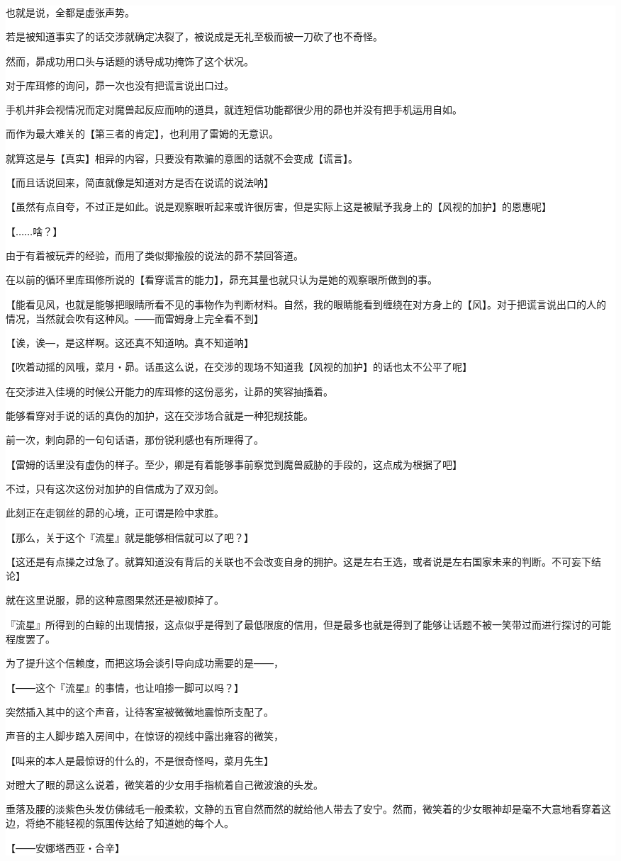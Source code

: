 也就是说，全都是虚张声势。

若是被知道事实了的话交涉就确定决裂了，被说成是无礼至极而被一刀砍了也不奇怪。

然而，昴成功用口头与话题的诱导成功掩饰了这个状况。

对于库珥修的询问，昴一次也没有把谎言说出口过。

手机并非会视情况而定对魔兽起反应而响的道具，就连短信功能都很少用的昴也并没有把手机运用自如。

而作为最大难关的【第三者的肯定】，也利用了雷姆的无意识。

就算这是与【真实】相异的内容，只要没有欺骗的意图的话就不会变成【谎言】。

【而且话说回来，简直就像是知道对方是否在说谎的说法呐】

【虽然有点自夸，不过正是如此。说是观察眼听起来或许很厉害，但是实际上这是被赋予我身上的【风视的加护】的恩惠呢】

【……啥？】

由于有着被玩弄的经验，而用了类似揶揄般的说法的昴不禁回答道。

在以前的循环里库珥修所说的【看穿谎言的能力】，昴充其量也就只认为是她的观察眼所做到的事。

【能看见风，也就是能够把眼睛所看不见的事物作为判断材料。自然，我的眼睛能看到缠绕在对方身上的【风】。对于把谎言说出口的人的情况，当然就会吹有这种风。——而雷姆身上完全看不到】

【诶，诶—，是这样啊。这还真不知道呐。真不知道呐】

【吹着动摇的风哦，菜月・昴。话虽这么说，在交涉的现场不知道我【风视的加护】的话也太不公平了呢】

在交涉进入佳境的时候公开能力的库珥修的这份恶劣，让昴的笑容抽搐着。

能够看穿对手说的话的真伪的加护，这在交涉场合就是一种犯规技能。

前一次，刺向昴的一句句话语，那份锐利感也有所理得了。

【雷姆的话里没有虚伪的样子。至少，卿是有着能够事前察觉到魔兽威胁的手段的，这点成为根据了吧】

不过，只有这次这份对加护的自信成为了双刃剑。

此刻正在走钢丝的昴的心境，正可谓是险中求胜。

【那么，关于这个『流星』就是能够相信就可以了吧？】

【这还是有点操之过急了。就算知道没有背后的关联也不会改变自身的拥护。这是左右王选，或者说是左右国家未来的判断。不可妄下结论】

就在这里说服，昴的这种意图果然还是被顺掉了。

『流星』所得到的白鲸的出现情报，这点似乎是得到了最低限度的信用，但是最多也就是得到了能够让话题不被一笑带过而进行探讨的可能程度罢了。

为了提升这个信赖度，而把这场会谈引导向成功需要的是——，

【——这个『流星』的事情，也让咱掺一脚可以吗？】

突然插入其中的这个声音，让待客室被微微地震惊所支配了。

声音的主人脚步踏入房间中，在惊讶的视线中露出雍容的微笑，

【叫来的本人是最惊讶的什么的，不是很奇怪吗，菜月先生】

对瞪大了眼的昴这么说着，微笑着的少女用手指梳着自己微波浪的头发。

垂落及腰的淡紫色头发仿佛绒毛一般柔软，文静的五官自然而然的就给他人带去了安宁。然而，微笑着的少女眼神却是毫不大意地看穿着这边，将绝不能轻视的氛围传达给了知道她的每个人。

【——安娜塔西亚・合辛】
